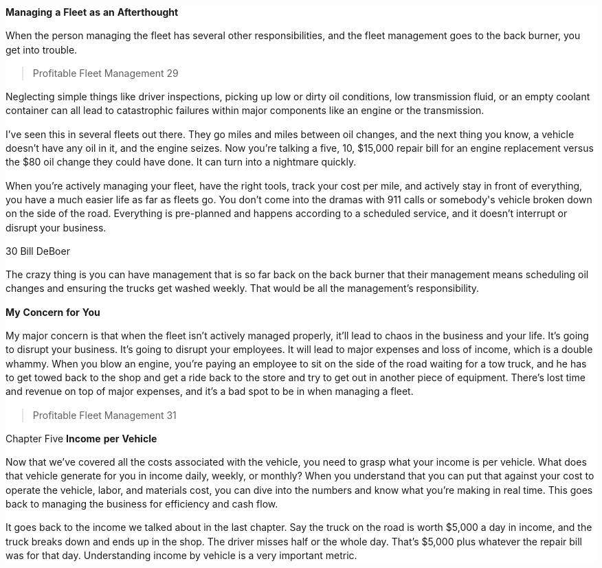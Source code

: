 **Managing** **a** **Fleet** **as** **an** **Afterthought**

When the person managing the fleet has several other responsibilities,
and the fleet management goes to the back burner, you get into trouble.

> Profitable Fleet Management 29

Neglecting simple things like driver inspections, picking up low or
dirty oil conditions, low transmission fluid, or an empty coolant
container can all lead to catastrophic failures within major components
like an engine or the transmission.

I’ve seen this in several fleets out there. They go miles and miles
between oil changes, and the next thing you know, a vehicle doesn’t have
any oil in it, and the engine seizes. Now you’re talking a five, 10,
\$15,000 repair bill for an engine replacement versus the \$80 oil
change they could have done. It can turn into a nightmare quickly.

When you’re actively managing your fleet, have the right tools, track
your cost per mile, and actively stay in front of everything, you have a
much easier life as far as fleets go. You don’t come into the dramas
with 911 calls or somebody's vehicle broken down on the side of the
road. Everything is pre-planned and happens according to a scheduled
service, and it doesn’t interrupt or disrupt your business.

30 Bill DeBoer

The crazy thing is you can have management that is so far back on the
back burner that their management means scheduling oil changes and
ensuring the trucks get washed weekly. That would be all the
management’s responsibility.

**My** **Concern** **for** **You**

My major concern is that when the fleet isn’t actively managed properly,
it’ll lead to chaos in the business and your life. It’s going to disrupt
your business. It’s going to disrupt your employees. It will lead to
major expenses and loss of income, which is a double whammy. When you
blow an engine, you’re paying an employee to sit on the side of the road
waiting for a tow truck, and he has to get towed back to the shop and
get a ride back to the store and try to get out in another piece of
equipment. There’s lost time and revenue on top of major expenses, and
it’s a bad spot to be in when managing a fleet.

> Profitable Fleet Management 31

Chapter Five **Income** **per** **Vehicle**

Now that we’ve covered all the costs associated with the vehicle, you
need to grasp what your income is per vehicle. What does that vehicle
generate for you in income daily, weekly, or monthly? When you
understand that you can put that against your cost to operate the
vehicle, labor, and materials cost, you can dive into the numbers and
know what you’re making in real time. This goes back to managing the
business for efficiency and cash flow.

It goes back to the income we talked about in the last chapter. Say the
truck on the road is worth \$5,000 a day in income, and the truck breaks
down and ends up in the shop. The driver misses half or the whole day.
That’s \$5,000 plus whatever the repair bill was for that day.
Understanding income by vehicle is a very important metric.
